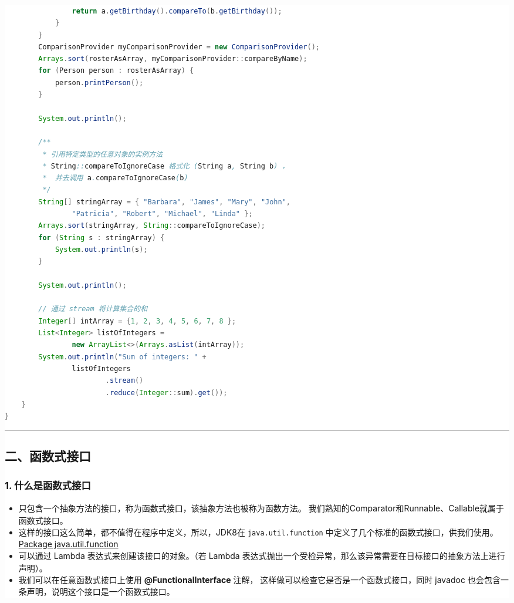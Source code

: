```java
                return a.getBirthday().compareTo(b.getBirthday());
            }
        }
        ComparisonProvider myComparisonProvider = new ComparisonProvider();
        Arrays.sort(rosterAsArray, myComparisonProvider::compareByName);
        for (Person person : rosterAsArray) {
            person.printPerson();
        }

        System.out.println();

        /**
         * 引用特定类型的任意对象的实例方法
         * String::compareToIgnoreCase 格式化 (String a, String b) ，
         *  并去调用 a.compareToIgnoreCase(b)
         */
        String[] stringArray = { "Barbara", "James", "Mary", "John",
                "Patricia", "Robert", "Michael", "Linda" };
        Arrays.sort(stringArray, String::compareToIgnoreCase);
        for (String s : stringArray) {
            System.out.println(s);
        }

        System.out.println();

        // 通过 stream 将计算集合的和
        Integer[] intArray = {1, 2, 3, 4, 5, 6, 7, 8 };
        List<Integer> listOfIntegers =
                new ArrayList<>(Arrays.asList(intArray));
        System.out.println("Sum of integers: " +
                listOfIntegers
                        .stream()
                        .reduce(Integer::sum).get());
    }
}
```

------



## 二、函数式接口

### 1. 什么是函数式接口

- 只包含一个抽象方法的接口，称为函数式接口，该抽象方法也被称为函数方法。 我们熟知的Comparator和Runnable、Callable就属于函数式接口。
- 这样的接口这么简单，都不值得在程序中定义，所以，JDK8在  `java.util.function`  中定义了几个标准的函数式接口，供我们使用。[Package java.util.function](https://docs.oracle.com/javase/8/docs/api/java/util/function/package-summary.html)
- 可以通过 Lambda 表达式来创建该接口的对象。（若 Lambda 表达式抛出一个受检异常，那么该异常需要在目标接口的抽象方法上进行声明）。 
- 我们可以在任意函数式接口上使用 **@FunctionalInterface** 注解， 这样做可以检查它是否是一个函数式接口，同时 javadoc 也会包含一条声明，说明这个接口是一个函数式接口。
